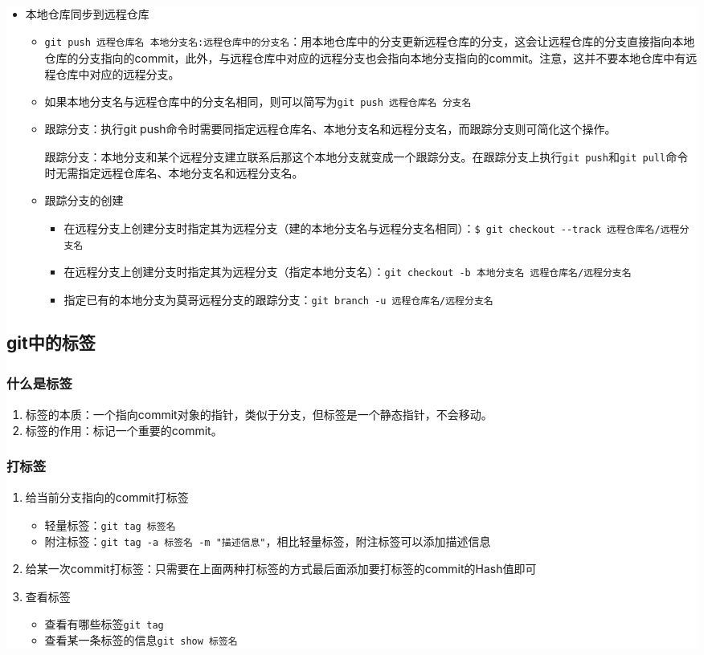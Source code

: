 - 本地仓库同步到远程仓库

	- `git push 远程仓库名 本地分支名:远程仓库中的分支名`：用本地仓库中的分支更新远程仓库的分支，这会让远程仓库的分支直接指向本地仓库的分支指向的commit，此外，与远程仓库中对应的远程分支也会指向本地分支指向的commit。注意，这并不要本地仓库中有远程仓库中对应的远程分支。

	- 如果本地分支名与远程仓库中的分支名相同，则可以简写为`git push 远程仓库名 分支名`

	- 跟踪分支：执行git push命令时需要同指定远程仓库名、本地分支名和远程分支名，而跟踪分支则可简化这个操作。
	
		跟踪分支：本地分支和某个远程分支建立联系后那这个本地分支就变成一个跟踪分支。在跟踪分支上执行`git push`和`git pull`命令时无需指定远程仓库名、本地分支名和远程分支名。

	- 跟踪分支的创建
	
		- 在远程分支上创建分支时指定其为远程分支（建的本地分支名与远程分支名相同）：`$ git checkout --track 远程仓库名/远程分支名`

		- 在远程分支上创建分支时指定其为远程分支（指定本地分支名）：`git checkout -b 本地分支名 远程仓库名/远程分支名`

		- 指定已有的本地分支为莫哥远程分支的跟踪分支：`git branch -u 远程仓库名/远程分支名`

## git中的标签
### 什么是标签
  1. 标签的本质：一个指向commit对象的指针，类似于分支，但标签是一个静态指针，不会移动。
  2. 标签的作用：标记一个重要的commit。

### 打标签
   1. 给当前分支指向的commit打标签
      - 轻量标签：`git tag 标签名`
      - 附注标签：`git tag -a 标签名 -m "描述信息"`，相比轻量标签，附注标签可以添加描述信息

   2. 给某一次commit打标签：只需要在上面两种打标签的方式最后面添加要打标签的commit的Hash值即可
	
   3. 查看标签	
      - 查看有哪些标签`git tag`
      - 查看某一条标签的信息`git show 标签名`